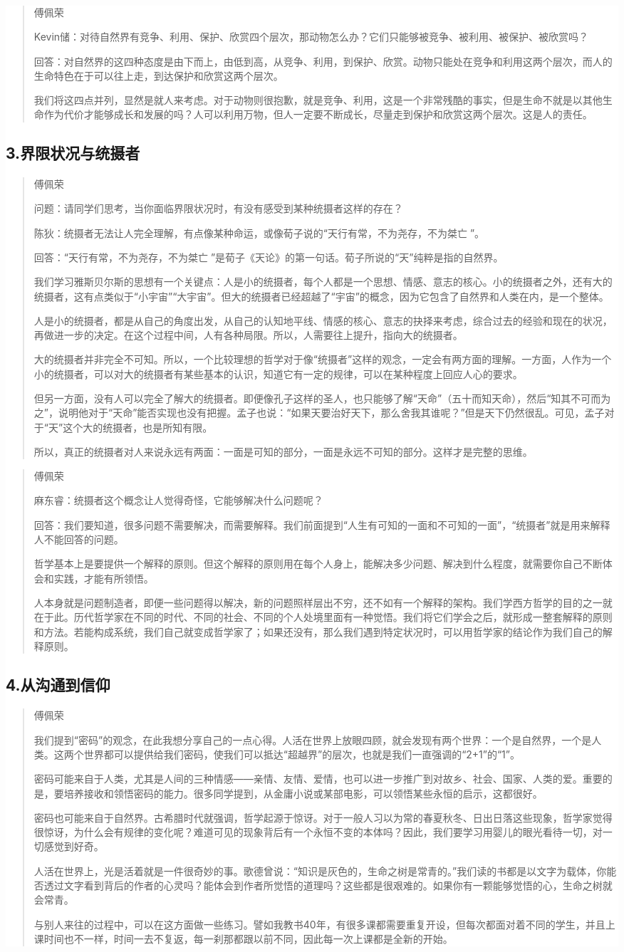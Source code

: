 > 傅佩荣
> 
> Kevin储：对待自然界有竞争、利用、保护、欣赏四个层次，那动物怎么办？它们只能够被竞争、被利用、被保护、被欣赏吗？
> 
> 回答：对自然界的这四种态度是由下而上，由低到高，从竞争、利用，到保护、欣赏。动物只能处在竞争和利用这两个层次，而人的生命特色在于可以往上走，到达保护和欣赏这两个层次。
> 
> 我们将这四点并列，显然是就人来考虑。对于动物则很抱歉，就是竞争、利用，这是一个非常残酷的事实，但是生命不就是以其他生命作为代价才能够成长和发展的吗？人可以利用万物，但人一定要不断成长，尽量走到保护和欣赏这两个层次。这是人的责任。

## 3.界限状况与统摄者

> 傅佩荣
> 
> 问题：请同学们思考，当你面临界限状况时，有没有感受到某种统摄者这样的存在？
> 
> 陈狄：统摄者无法让人完全理解，有点像某种命运，或像荀子说的“天行有常，不为尧存，不为桀亡 ”。
> 
> 回答：“天行有常，不为尧存，不为桀亡 ”是荀子《天论》的第一句话。荀子所说的“天”纯粹是指的自然界。
> 
> 我们学习雅斯贝尔斯的思想有一个关键点：人是小的统摄者，每个人都是一个思想、情感、意志的核心。小的统摄者之外，还有大的统摄者，这有点类似于“小宇宙”“大宇宙”。但大的统摄者已经超越了“宇宙”的概念，因为它包含了自然界和人类在内，是一个整体。
> 
> 人是小的统摄者，都是从自己的角度出发，从自己的认知地平线、情感的核心、意志的抉择来考虑，综合过去的经验和现在的状况，再做进一步的决定。在这个过程中间，人有各种局限。所以，人需要往上提升，指向大的统摄者。
> 
> 大的统摄者并非完全不可知。所以，一个比较理想的哲学对于像“统摄者”这样的观念，一定会有两方面的理解。一方面，人作为一个小的统摄者，可以对大的统摄者有某些基本的认识，知道它有一定的规律，可以在某种程度上回应人心的要求。
> 
> 但另一方面，没有人可以完全了解大的统摄者。即便像孔子这样的圣人，也只能够了解“天命”（五十而知天命），然后“知其不可而为之”，说明他对于“天命”能否实现也没有把握。孟子也说：“如果天要治好天下，那么舍我其谁呢？”但是天下仍然很乱。可见，孟子对于“天”这个大的统摄者，也是所知有限。
> 
> 所以，真正的统摄者对人来说永远有两面：一面是可知的部分，一面是永远不可知的部分。这样才是完整的思维。

> 傅佩荣
> 
> 麻东睿：统摄者这个概念让人觉得奇怪，它能够解决什么问题呢？
> 
> 回答：我们要知道，很多问题不需要解决，而需要解释。我们前面提到“人生有可知的一面和不可知的一面”，“统摄者”就是用来解释人不能回答的问题。
> 
> 哲学基本上是要提供一个解释的原则。但这个解释的原则用在每个人身上，能解决多少问题、解决到什么程度，就需要你自己不断体会和实践，才能有所领悟。
> 
> 人本身就是问题制造者，即便一些问题得以解决，新的问题照样层出不穷，还不如有一个解释的架构。我们学西方哲学的目的之一就在于此。历代哲学家在不同的时代、不同的社会、不同的个人处境里面有一种觉悟。我们将它们学会之后，就形成一整套解释的原则和方法。若能构成系统，我们自己就变成哲学家了；如果还没有，那么我们遇到特定状况时，可以用哲学家的结论作为我们自己的解释原则。

## 4.从沟通到信仰

> 傅佩荣
> 
> 我们提到“密码”的观念，在此我想分享自己的一点心得。人活在世界上放眼四顾，就会发现有两个世界：一个是自然界，一个是人类。这两个世界都可以提供给我们密码，使我们可以抵达“超越界”的层次，也就是我们一直强调的“2+1”的“1”。
> 
> 密码可能来自于人类，尤其是人间的三种情感——亲情、友情、爱情，也可以进一步推广到对故乡、社会、国家、人类的爱。重要的是，要培养接收和领悟密码的能力。很多同学提到，从金庸小说或某部电影，可以领悟某些永恒的启示，这都很好。
> 
> 密码也可能来自于自然界。古希腊时代就强调，哲学起源于惊讶。对于一般人习以为常的春夏秋冬、日出日落这些现象，哲学家觉得很惊讶，为什么会有规律的变化呢？难道可见的现象背后有一个永恒不变的本体吗？因此，我们要学习用婴儿的眼光看待一切，对一切感觉到好奇。
> 
> 人活在世界上，光是活着就是一件很奇妙的事。歌德曾说：“知识是灰色的，生命之树是常青的。”我们读的书都是以文字为载体，你能否透过文字看到背后的作者的心灵吗？能体会到作者所觉悟的道理吗？这些都是很艰难的。如果你有一颗能够觉悟的心，生命之树就会常青。
> 
> 与别人来往的过程中，可以在这方面做一些练习。譬如我教书40年，有很多课都需要重复开设，但每次都面对着不同的学生，并且上课时间也不一样，时间一去不复返，每一刹那都跟以前不同，因此每一次上课都是全新的开始。
> 
